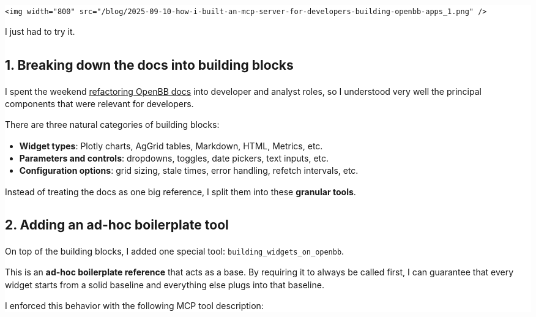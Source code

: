    <img width="800" src="/blog/2025-09-10-how-i-built-an-mcp-server-for-developers-building-openbb-apps_1.png" />
</p>

I just had to try it.

## 1. Breaking down the docs into building blocks

I spent the weekend [refactoring OpenBB docs](https://github.com/OpenBB-finance/openbb-docs/pull/104) into developer and analyst roles, so I understood very well the principal components that were relevant for developers.

There are three natural categories of building blocks:

- **Widget types**: Plotly charts, AgGrid tables, Markdown, HTML, Metrics, etc.
- **Parameters and controls**: dropdowns, toggles, date pickers, text inputs, etc.
- **Configuration options**: grid sizing, stale times, error handling, refetch intervals, etc.

Instead of treating the docs as one big reference, I split them into these **granular tools**.

## 2. Adding an ad-hoc boilerplate tool

On top of the building blocks, I added one special tool: `building_widgets_on_openbb`.

This is an **ad-hoc boilerplate reference** that acts as a base. By requiring it to always be called first, I can guarantee that every widget starts from a solid baseline and everything else plugs into that baseline.

I enforced this behavior with the following MCP tool description:
